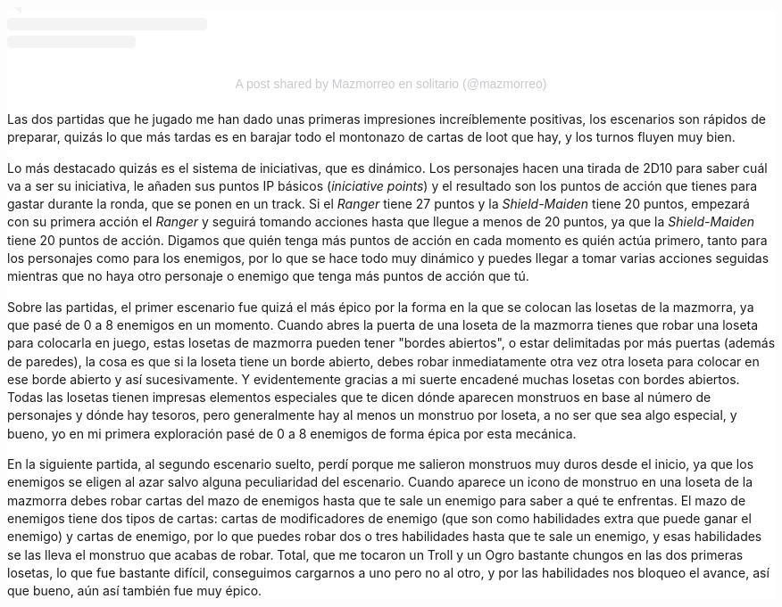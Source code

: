 <div style=" width: 0; height: 0; border-top: 8px solid #F4F4F4; border-left: 8px solid transparent; transform: translateY(-4px) translateX(8px);"></div></div></div> <div style="display: flex; flex-direction: column; flex-grow: 1; justify-content: center; margin-bottom: 24px;"> <div style=" background-color: #F4F4F4; border-radius: 4px; flex-grow: 0; height: 14px; margin-bottom: 6px; width: 224px;"></div> <div style=" background-color: #F4F4F4; border-radius: 4px; flex-grow: 0; height: 14px; width: 144px;"></div></div></a><p style=" color:#c9c8cd; font-family:Arial,sans-serif; font-size:14px; line-height:17px; margin-bottom:0; margin-top:8px; overflow:hidden; padding:8px 0 7px; text-align:center; text-overflow:ellipsis; white-space:nowrap;"><a href="https://www.instagram.com/p/C3Kj7WaNZk_/?utm_source=ig_embed&amp;utm_campaign=loading" style=" color:#c9c8cd; font-family:Arial,sans-serif; font-size:14px; font-style:normal; font-weight:normal; line-height:17px; text-decoration:none;" target="_blank">A post shared by Mazmorreo en solitario (@mazmorreo)</a></p></div></blockquote> <script async src="//www.instagram.com/embed.js"></script>
</div>


Las dos partidas que he jugado me han dado unas primeras impresiones
increíblemente positivas, los escenarios son rápidos de preparar, quizás lo que
más tardas es en barajar todo el montonazo de cartas de loot que hay, y los
turnos fluyen muy bien.

Lo más destacado quizás es el sistema de iniciativas, que es dinámico. Los
personajes hacen una tirada de 2D10 para saber cuál va a ser su iniciativa, le
añaden sus puntos IP básicos (*iniciative points*) y el resultado son los
puntos de acción que tienes para gastar durante la ronda, que se ponen en un
track. Si el *Ranger* tiene 27 puntos y la *Shield-Maiden* tiene 20 puntos,
empezará con su primera acción el *Ranger* y seguirá tomando acciones hasta que
llegue a menos de 20 puntos, ya que la *Shield-Maiden* tiene 20 puntos de
acción. Digamos que quién tenga más puntos de acción en cada momento es quién
actúa primero, tanto para los personajes como para los enemigos, por lo que se
hace todo muy dinámico y puedes llegar a tomar varias acciones seguidas
mientras que no haya otro personaje o enemigo que tenga más puntos de acción
que tú.

Sobre las partidas, el primer escenario fue quizá el más épico por la forma en
la que se colocan las losetas de la mazmorra, ya que pasé de 0 a 8 enemigos en
un momento. Cuando abres la puerta de una loseta de la mazmorra tienes que
robar una loseta para colocarla en juego, estas losetas de mazmorra pueden
tener "bordes abiertos", o estar delimitadas por más puertas (además de
paredes), la cosa es que si la loseta tiene un borde abierto, debes robar 
inmediatamente otra vez otra loseta para colocar en ese borde abierto y así
sucesivamente. Y evidentemente gracias a mi suerte encadené muchas losetas con
bordes abiertos. Todas las losetas tienen impresas elementos especiales que te
dicen dónde aparecen monstruos en base al número de personajes y dónde hay
tesoros, pero generalmente hay al menos un monstruo por loseta, a no ser que
sea algo especial, y bueno, yo en mi primera exploración pasé de 0 a 8 enemigos
de forma épica por esta mecánica.

En la siguiente partida, al segundo escenario suelto, perdí porque me salieron
monstruos muy duros desde el inicio, ya que los enemigos se eligen al azar
salvo alguna peculiaridad del escenario. Cuando aparece un icono de monstruo en
una loseta de la mazmorra debes robar cartas del mazo de enemigos hasta que te
sale un enemigo para saber a qué te enfrentas. El mazo de enemigos tiene dos
tipos de cartas: cartas de modificadores de enemigo (que son como habilidades
extra que puede ganar el enemigo) y cartas de enemigo, por lo que puedes robar
dos o tres habilidades hasta que te sale un enemigo, y esas habilidades se las
lleva el monstruo que acabas de robar. Total, que me tocaron un Troll y un Ogro
bastante chungos en las dos primeras losetas, lo que fue bastante difícil,
conseguimos cargarnos a uno pero no al otro, y por las habilidades nos bloqueo
el avance, así que bueno, aún así también fue muy épico.
